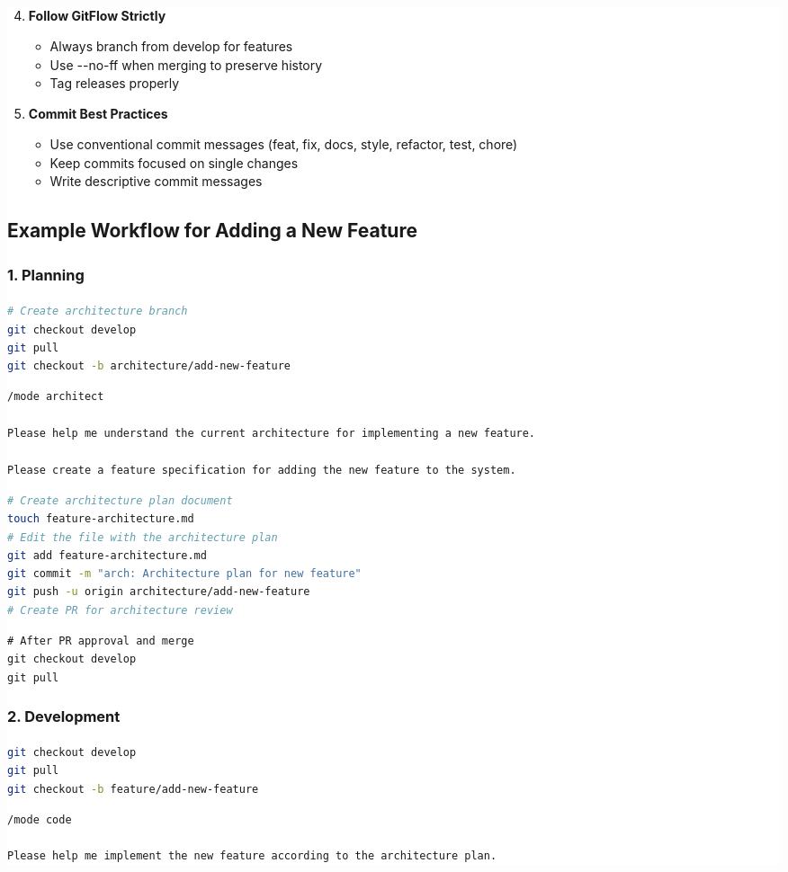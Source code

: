 4. **Follow GitFlow Strictly**
   - Always branch from develop for features
   - Use --no-ff when merging to preserve history
   - Tag releases properly

5. **Commit Best Practices**
   - Use conventional commit messages (feat, fix, docs, style, refactor, test, chore)
   - Keep commits focused on single changes
   - Write descriptive commit messages

## Example Workflow for Adding a New Feature

### 1. Planning
```bash
# Create architecture branch
git checkout develop
git pull
git checkout -b architecture/add-new-feature
```

```
/mode architect

Please help me understand the current architecture for implementing a new feature.

Please create a feature specification for adding the new feature to the system.
```

```bash
# Create architecture plan document
touch feature-architecture.md
# Edit the file with the architecture plan
git add feature-architecture.md
git commit -m "arch: Architecture plan for new feature"
git push -u origin architecture/add-new-feature
# Create PR for architecture review
```

```
# After PR approval and merge
git checkout develop
git pull
```

### 2. Development
```bash
git checkout develop
git pull
git checkout -b feature/add-new-feature
```

```
/mode code

Please help me implement the new feature according to the architecture plan.
```

